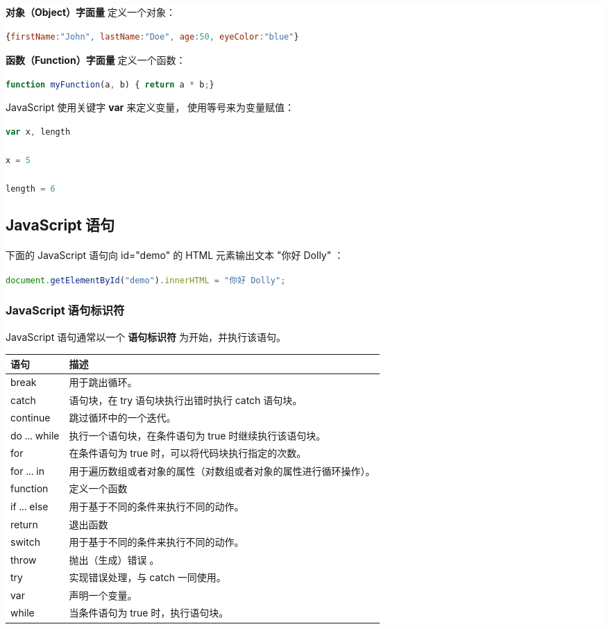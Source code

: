 **对象（Object）字面量** 定义一个对象：

```javascript
{firstName:"John", lastName:"Doe", age:50, eyeColor:"blue"}
```

**函数（Function）字面量** 定义一个函数：

```javascript
function myFunction(a, b) { return a * b;}
```

JavaScript 使用关键字 **var** 来定义变量， 使用等号来为变量赋值：

```javascript
var x, length

x = 5

length = 6
```

## JavaScript 语句

下面的 JavaScript 语句向 id="demo" 的 HTML 元素输出文本 "你好 Dolly" ：

```javascript
document.getElementById("demo").innerHTML = "你好 Dolly";
```

### JavaScript 语句标识符

JavaScript 语句通常以一个 **语句标识符** 为开始，并执行该语句。

| 语句         | 描述                                                         |
| :----------- | :----------------------------------------------------------- |
| break        | 用于跳出循环。                                               |
| catch        | 语句块，在 try 语句块执行出错时执行 catch 语句块。           |
| continue     | 跳过循环中的一个迭代。                                       |
| do ... while | 执行一个语句块，在条件语句为 true 时继续执行该语句块。       |
| for          | 在条件语句为 true 时，可以将代码块执行指定的次数。           |
| for ... in   | 用于遍历数组或者对象的属性（对数组或者对象的属性进行循环操作）。 |
| function     | 定义一个函数                                                 |
| if ... else  | 用于基于不同的条件来执行不同的动作。                         |
| return       | 退出函数                                                     |
| switch       | 用于基于不同的条件来执行不同的动作。                         |
| throw        | 抛出（生成）错误 。                                          |
| try          | 实现错误处理，与 catch 一同使用。                            |
| var          | 声明一个变量。                                               |
| while        | 当条件语句为 true 时，执行语句块。                           |
